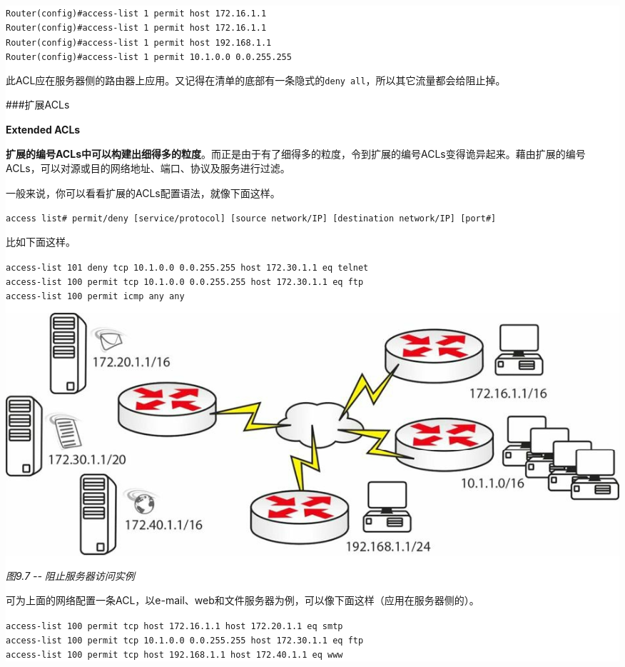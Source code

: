 
```console
Router(config)#access-list 1 permit host 172.16.1.1
Router(config)#access-list 1 permit host 172.16.1.1
Router(config)#access-list 1 permit host 192.168.1.1
Router(config)#access-list 1 permit 10.1.0.0 0.0.255.255
```

此ACL应在服务器侧的路由器上应用。又记得在清单的底部有一条隐式的`deny all`，所以其它流量都会给阻止掉。

###扩展ACLs
 
**Extended ACLs**

**扩展的编号ACLs中可以构建出细得多的粒度**。而正是由于有了细得多的粒度，令到扩展的编号ACLs变得诡异起来。藉由扩展的编号ACLs，可以对源或目的网络地址、端口、协议及服务进行过滤。

一般来说，你可以看看扩展的ACLs配置语法，就像下面这样。

```console
access list# permit/deny [service/protocol] [source network/IP] [destination network/IP] [port#]
```

比如下面这样。

```console
access-list 101 deny tcp 10.1.0.0 0.0.255.255 host 172.30.1.1 eq telnet
access-list 100 permit tcp 10.1.0.0 0.0.255.255 host 172.30.1.1 eq ftp
access-list 100 permit icmp any any
```

![阻止服务器访问实例](images/0907.png)

*图9.7 -- 阻止服务器访问实例*


可为上面的网络配置一条ACL，以e-mail、web和文件服务器为例，可以像下面这样（应用在服务器侧的）。

```console
access-list 100 permit tcp host 172.16.1.1 host 172.20.1.1 eq smtp
access-list 100 permit tcp 10.1.0.0 0.0.255.255 host 172.30.1.1 eq ftp
access-list 100 permit tcp host 192.168.1.1 host 172.40.1.1 eq www
```
